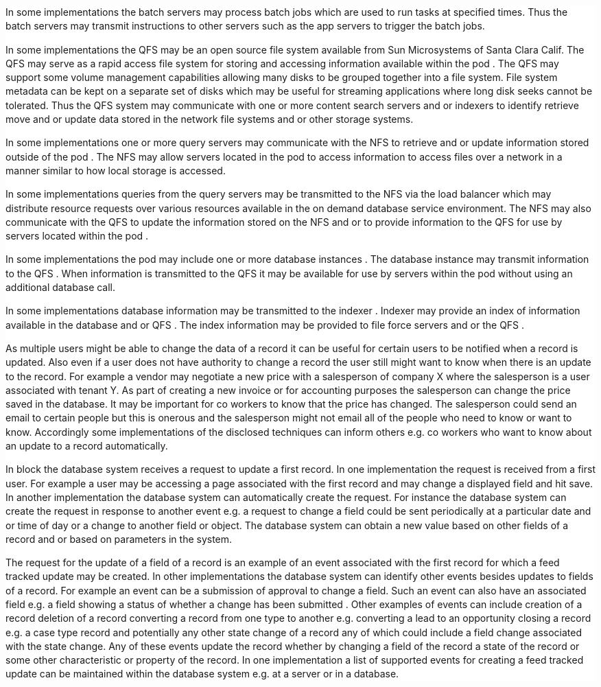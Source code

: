 In some implementations the batch servers may process batch jobs which are used to run tasks at specified times. Thus the batch servers may transmit instructions to other servers such as the app servers to trigger the batch jobs.

In some implementations the QFS may be an open source file system available from Sun Microsystems of Santa Clara Calif. The QFS may serve as a rapid access file system for storing and accessing information available within the pod . The QFS may support some volume management capabilities allowing many disks to be grouped together into a file system. File system metadata can be kept on a separate set of disks which may be useful for streaming applications where long disk seeks cannot be tolerated. Thus the QFS system may communicate with one or more content search servers and or indexers to identify retrieve move and or update data stored in the network file systems and or other storage systems.

In some implementations one or more query servers may communicate with the NFS to retrieve and or update information stored outside of the pod . The NFS may allow servers located in the pod to access information to access files over a network in a manner similar to how local storage is accessed.

In some implementations queries from the query servers may be transmitted to the NFS via the load balancer which may distribute resource requests over various resources available in the on demand database service environment. The NFS may also communicate with the QFS to update the information stored on the NFS and or to provide information to the QFS for use by servers located within the pod .

In some implementations the pod may include one or more database instances . The database instance may transmit information to the QFS . When information is transmitted to the QFS it may be available for use by servers within the pod without using an additional database call.

In some implementations database information may be transmitted to the indexer . Indexer may provide an index of information available in the database and or QFS . The index information may be provided to file force servers and or the QFS .

As multiple users might be able to change the data of a record it can be useful for certain users to be notified when a record is updated. Also even if a user does not have authority to change a record the user still might want to know when there is an update to the record. For example a vendor may negotiate a new price with a salesperson of company X where the salesperson is a user associated with tenant Y. As part of creating a new invoice or for accounting purposes the salesperson can change the price saved in the database. It may be important for co workers to know that the price has changed. The salesperson could send an email to certain people but this is onerous and the salesperson might not email all of the people who need to know or want to know. Accordingly some implementations of the disclosed techniques can inform others e.g. co workers who want to know about an update to a record automatically.

In block the database system receives a request to update a first record. In one implementation the request is received from a first user. For example a user may be accessing a page associated with the first record and may change a displayed field and hit save. In another implementation the database system can automatically create the request. For instance the database system can create the request in response to another event e.g. a request to change a field could be sent periodically at a particular date and or time of day or a change to another field or object. The database system can obtain a new value based on other fields of a record and or based on parameters in the system.

The request for the update of a field of a record is an example of an event associated with the first record for which a feed tracked update may be created. In other implementations the database system can identify other events besides updates to fields of a record. For example an event can be a submission of approval to change a field. Such an event can also have an associated field e.g. a field showing a status of whether a change has been submitted . Other examples of events can include creation of a record deletion of a record converting a record from one type to another e.g. converting a lead to an opportunity closing a record e.g. a case type record and potentially any other state change of a record any of which could include a field change associated with the state change. Any of these events update the record whether by changing a field of the record a state of the record or some other characteristic or property of the record. In one implementation a list of supported events for creating a feed tracked update can be maintained within the database system e.g. at a server or in a database.
